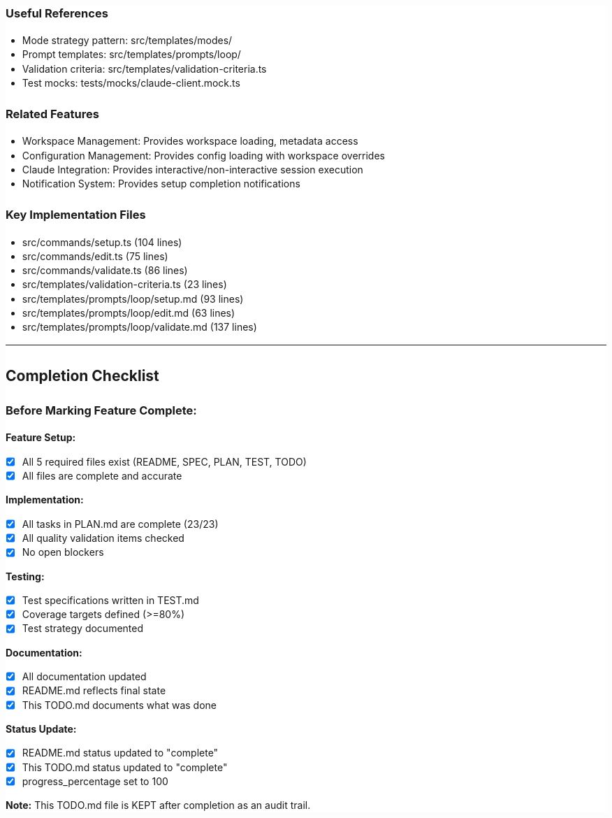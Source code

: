 ### Useful References

- Mode strategy pattern: src/templates/modes/
- Prompt templates: src/templates/prompts/loop/
- Validation criteria: src/templates/validation-criteria.ts
- Test mocks: tests/mocks/claude-client.mock.ts

### Related Features

- Workspace Management: Provides workspace loading, metadata access
- Configuration Management: Provides config loading with workspace overrides
- Claude Integration: Provides interactive/non-interactive session execution
- Notification System: Provides setup completion notifications

### Key Implementation Files

- src/commands/setup.ts (104 lines)
- src/commands/edit.ts (75 lines)
- src/commands/validate.ts (86 lines)
- src/templates/validation-criteria.ts (23 lines)
- src/templates/prompts/loop/setup.md (93 lines)
- src/templates/prompts/loop/edit.md (63 lines)
- src/templates/prompts/loop/validate.md (137 lines)

---

## Completion Checklist

### Before Marking Feature Complete:

**Feature Setup:**

- [x] All 5 required files exist (README, SPEC, PLAN, TEST, TODO)
- [x] All files are complete and accurate

**Implementation:**

- [x] All tasks in PLAN.md are complete (23/23)
- [x] All quality validation items checked
- [x] No open blockers

**Testing:**

- [x] Test specifications written in TEST.md
- [x] Coverage targets defined (>=80%)
- [x] Test strategy documented

**Documentation:**

- [x] All documentation updated
- [x] README.md reflects final state
- [x] This TODO.md documents what was done

**Status Update:**

- [x] README.md status updated to "complete"
- [x] This TODO.md status updated to "complete"
- [x] progress_percentage set to 100

**Note:** This TODO.md file is KEPT after completion as an audit trail.
